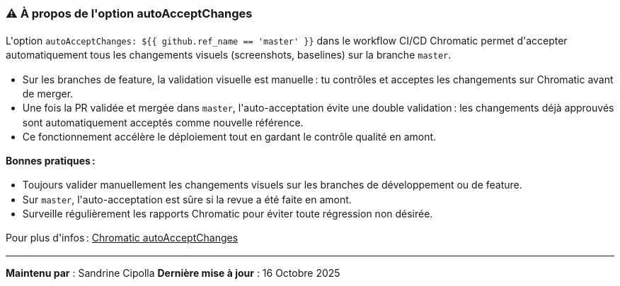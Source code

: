 ### ⚠️ À propos de l'option autoAcceptChanges

L'option `autoAcceptChanges: ${{ github.ref_name == 'master' }}` dans le workflow CI/CD Chromatic permet d'accepter automatiquement tous les changements visuels (screenshots, baselines) sur la branche `master`.

- Sur les branches de feature, la validation visuelle est manuelle : tu contrôles et acceptes les changements sur Chromatic avant de merger.
- Une fois la PR validée et mergée dans `master`, l'auto-acceptation évite une double validation : les changements déjà approuvés sont automatiquement acceptés comme nouvelle référence.
- Ce fonctionnement accélère le déploiement tout en gardant le contrôle qualité en amont.

**Bonnes pratiques :**
- Toujours valider manuellement les changements visuels sur les branches de développement ou de feature.
- Sur `master`, l'auto-acceptation est sûre si la revue a été faite en amont.
- Surveille régulièrement les rapports Chromatic pour éviter toute régression non désirée.

Pour plus d'infos : [Chromatic autoAcceptChanges](https://www.chromatic.com/docs/configure/#autoacceptchanges)

---

**Maintenu par** : Sandrine Cipolla
**Dernière mise à jour** : 16 Octobre 2025
